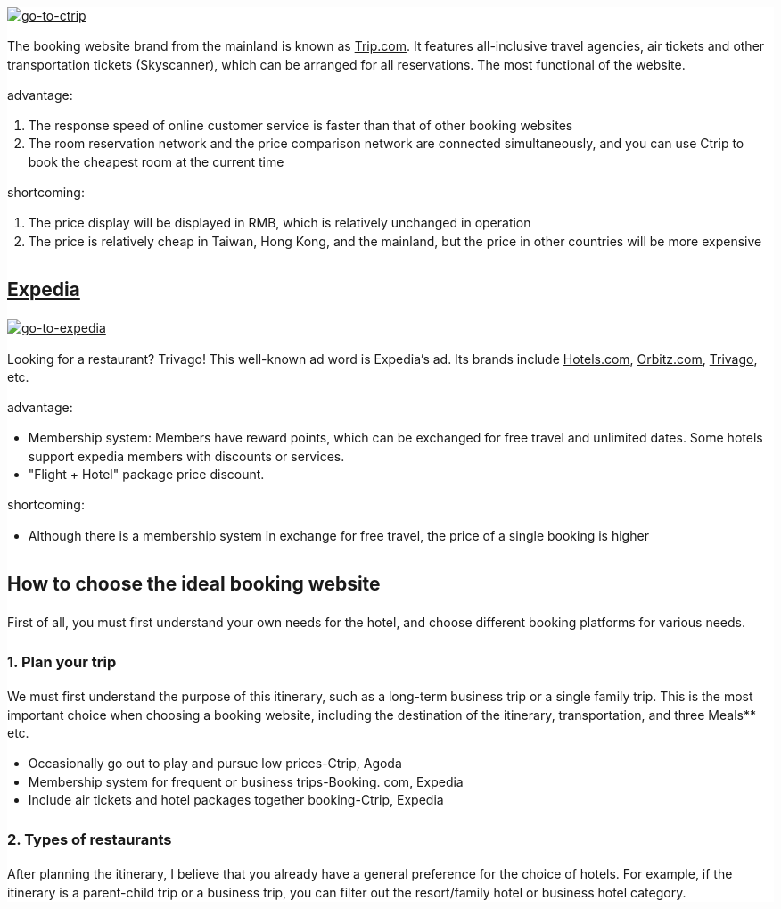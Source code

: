 [![go-to-ctrip](https://i.imgur.com/pIuYjuf.png)](https://tinyurl.com/y2mzx952)

The booking website brand from the mainland is known as [Trip.com](https://tinyurl.com/y2mzx952). It features all-inclusive travel agencies, air tickets and other transportation tickets (Skyscanner), which can be arranged for all reservations. The most functional of the website.

advantage:

1. The response speed of online customer service is faster than that of other booking websites
2. The room reservation network and the price comparison network are connected simultaneously, and you can use Ctrip to book the cheapest room at the current time

shortcoming:

1. The price display will be displayed in RMB, which is relatively unchanged in operation
2. The price is relatively cheap in Taiwan, Hong Kong, and the mainland, but the price in other countries will be more expensive

## [Expedia](https://www.expedia.com/)

[![go-to-expedia](https://i.imgur.com/ZYxOSpB.png)](https://www.expedia.com/)

Looking for a restaurant? Trivago! This well-known ad word is Expedia’s ad. Its brands include [Hotels.com](https://tinyurl.com/yyg69zbt), [Orbitz.com](https://www.orbitz.com/ ), [Trivago](https://www.trivago.com.tw/), etc.

advantage:

* Membership system: Members have reward points, which can be exchanged for free travel and unlimited dates. Some hotels support expedia members with discounts or services.
* "Flight + Hotel" package price discount.

shortcoming:

* Although there is a membership system in exchange for free travel, the price of a single booking is higher

## How to choose the ideal booking website

First of all, you must first understand your own needs for the hotel, and choose different booking platforms for various needs.

### 1. Plan your trip

We must first understand the purpose of this itinerary, such as a long-term business trip or a single family trip. This is the most important choice when choosing a booking website, including the destination of the itinerary, transportation, and three Meals** etc.

* Occasionally go out to play and pursue low prices-Ctrip, Agoda
* Membership system for frequent or business trips-Booking. com, Expedia
* Include air tickets and hotel packages together booking-Ctrip, Expedia

### 2. Types of restaurants

After planning the itinerary, I believe that you already have a general preference for the choice of hotels. For example, if the itinerary is a parent-child trip or a business trip, you can filter out the resort/family hotel or business hotel category.
